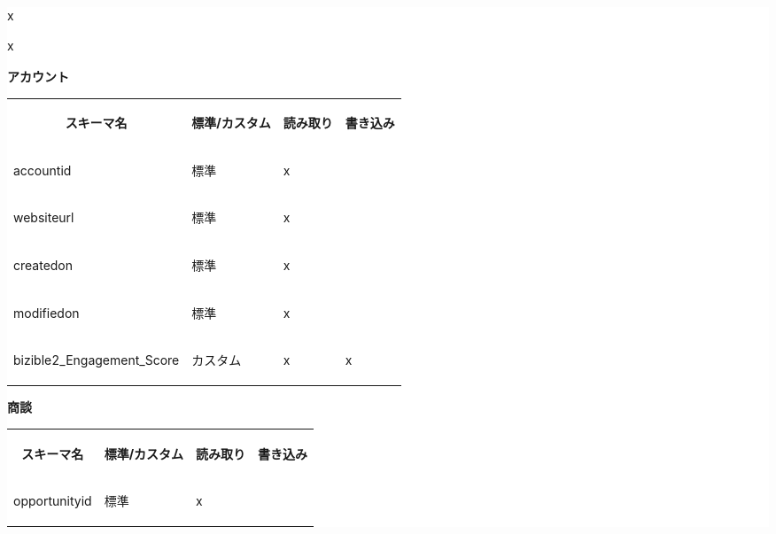   <td><p>x</p></td> 
   <td><p>x</p></td> 
  </tr> 
 </tbody> 
</table>

**アカウント**

<table> 
 <tbody> 
  <tr> 
   <th><p>スキーマ名</p></th> 
   <th><p>標準/カスタム</p></th> 
   <th><p>読み取り</p></th> 
   <th><p>書き込み</p></th> 
  </tr> 
  <tr> 
   <td><p>accountid</p></td> 
   <td><p>標準</p></td> 
   <td><p>x</p></td> 
   <td> </td> 
  </tr> 
  <tr> 
   <td><p>websiteurl</p></td> 
   <td><p>標準</p></td> 
   <td><p>x</p></td> 
   <td> </td> 
  </tr> 
  <tr> 
   <td><p>createdon</p></td> 
   <td><p>標準</p></td> 
   <td><p>x</p></td> 
   <td> </td> 
  </tr> 
  <tr> 
   <td><p>modifiedon</p></td> 
   <td><p>標準</p></td> 
   <td><p>x</p></td> 
   <td> </td> 
  </tr> 
  <tr> 
   <td><p>bizible2_Engagement_Score</p></td> 
   <td><p>カスタム</p></td> 
   <td><p>x</p></td> 
   <td><p>x</p></td> 
  </tr> 
 </tbody> 
</table>

**商談**

<table> 
 <tbody> 
  <tr> 
   <th><p>スキーマ名</p></th> 
   <th><p>標準/カスタム</p></th> 
   <th><p>読み取り</p></th> 
   <th><p>書き込み</p></th> 
  </tr> 
  <tr> 
   <td><p>opportunityid</p></td> 
   <td><p>標準</p></td> 
   <td><p>x</p></td> 
   <td> </td> 
  </tr> 